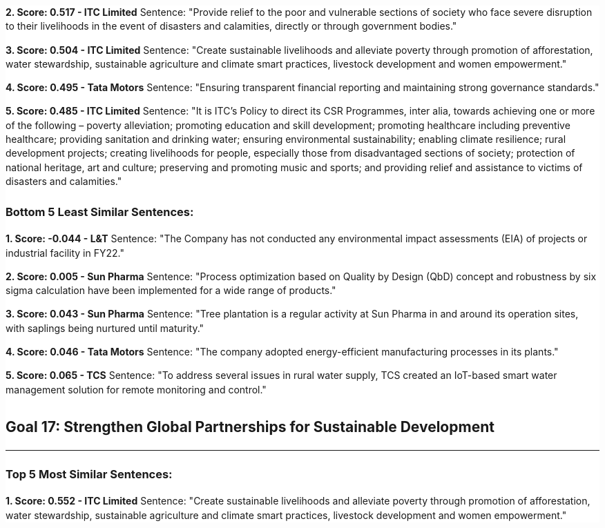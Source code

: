 **2. Score: 0.517 - ITC Limited**
Sentence: "Provide relief to the poor and vulnerable sections of society who face severe disruption to their livelihoods in the event of disasters and calamities, directly or through government bodies."

**3. Score: 0.504 - ITC Limited**
Sentence: "Create sustainable livelihoods and alleviate poverty through promotion of afforestation, water stewardship, sustainable agriculture and climate smart practices, livestock development and women empowerment."

**4. Score: 0.495 - Tata Motors**
Sentence: "Ensuring transparent financial reporting and maintaining strong governance standards."

**5. Score: 0.485 - ITC Limited**
Sentence: "It is ITC’s Policy to direct its CSR Programmes, inter alia, towards achieving one or more of the following – poverty alleviation; promoting education and skill development; promoting healthcare including preventive healthcare; providing sanitation and drinking water; ensuring environmental sustainability; enabling climate resilience; rural development projects; creating livelihoods for people, especially those from disadvantaged sections of society; protection of national heritage, art and culture; preserving and promoting music and sports; and providing relief and assistance to victims of disasters and calamities."


### Bottom 5 Least Similar Sentences:
**1. Score: -0.044 - L&T**
Sentence: "The Company has not conducted any environmental impact assessments (EIA) of projects or industrial facility in FY22."

**2. Score: 0.005 - Sun Pharma**
Sentence: "Process optimization based on Quality by Design (QbD) concept and robustness by six sigma calculation have been implemented for a wide range of products."

**3. Score: 0.043 - Sun Pharma**
Sentence: "Tree plantation is a regular activity at Sun Pharma in and around its operation sites, with saplings being nurtured until maturity."

**4. Score: 0.046 - Tata Motors**
Sentence: "The company adopted energy-efficient manufacturing processes in its plants."

**5. Score: 0.065 - TCS**
Sentence: "To address several issues in rural water supply, TCS created an IoT-based smart water management solution for remote monitoring and control."



## Goal 17: Strengthen Global Partnerships for Sustainable Development
--------------------------------------------------------------------------------
### Top 5 Most Similar Sentences:
**1. Score: 0.552 - ITC Limited**
Sentence: "Create sustainable livelihoods and alleviate poverty through promotion of afforestation, water stewardship, sustainable agriculture and climate smart practices, livestock development and women empowerment."
